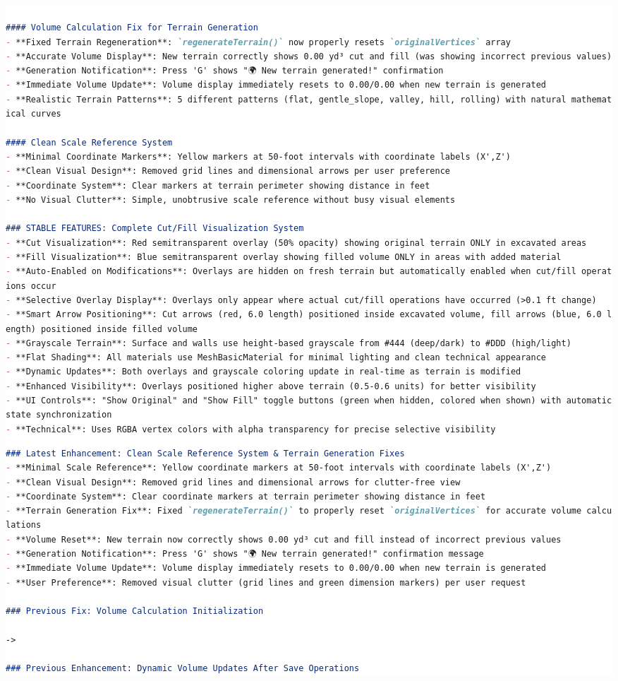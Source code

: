 ```markdown

#### Volume Calculation Fix for Terrain Generation
- **Fixed Terrain Regeneration**: `regenerateTerrain()` now properly resets `originalVertices` array
- **Accurate Volume Display**: New terrain correctly shows 0.00 yd³ cut and fill (was showing incorrect previous values)
- **Generation Notification**: Press 'G' shows "🌍 New terrain generated!" confirmation
- **Immediate Volume Update**: Volume display immediately resets to 0.00/0.00 when new terrain is generated
- **Realistic Terrain Patterns**: 5 different patterns (flat, gentle_slope, valley, hill, rolling) with natural mathematical curves

#### Clean Scale Reference System
- **Minimal Coordinate Markers**: Yellow markers at 50-foot intervals with coordinate labels (X',Z')
- **Clean Visual Design**: Removed grid lines and dimensional arrows per user preference
- **Coordinate System**: Clear markers at terrain perimeter showing distance in feet
- **No Visual Clutter**: Simple, unobtrusive scale reference without busy visual elements

### STABLE FEATURES: Complete Cut/Fill Visualization System
- **Cut Visualization**: Red semitransparent overlay (50% opacity) showing original terrain ONLY in excavated areas
- **Fill Visualization**: Blue semitransparent overlay showing filled volume ONLY in areas with added material
- **Auto-Enabled on Modifications**: Overlays are hidden on fresh terrain but automatically enabled when cut/fill operations occur
- **Selective Overlay Display**: Overlays only appear where actual cut/fill operations have occurred (>0.1 ft change)
- **Smart Arrow Positioning**: Cut arrows (red, 6.0 length) positioned inside excavated volume, fill arrows (blue, 6.0 length) positioned inside filled volume
- **Grayscale Terrain**: Surface and walls use height-based grayscale from #444 (deep/dark) to #DDD (high/light)
- **Flat Shading**: All materials use MeshBasicMaterial for minimal lighting and clean technical appearance
- **Dynamic Updates**: Both overlays and grayscale coloring update in real-time as terrain is modified
- **Enhanced Visibility**: Overlays positioned higher above terrain (0.5-0.6 units) for better visibility
- **UI Controls**: "Show Original" and "Show Fill" toggle buttons (green when hidden, colored when shown) with automatic state synchronization
- **Technical**: Uses RGBA vertex colors with alpha transparency for precise selective visibility
```

```markdown
### Latest Enhancement: Clean Scale Reference System & Terrain Generation Fixes
- **Minimal Scale Reference**: Yellow coordinate markers at 50-foot intervals with coordinate labels (X',Z')
- **Clean Visual Design**: Removed grid lines and dimensional arrows for clutter-free view
- **Coordinate System**: Clear coordinate markers at terrain perimeter showing distance in feet
- **Terrain Generation Fix**: Fixed `regenerateTerrain()` to properly reset `originalVertices` for accurate volume calculations
- **Volume Reset**: New terrain now correctly shows 0.00 yd³ cut and fill instead of incorrect previous values
- **Generation Notification**: Press 'G' shows "🌍 New terrain generated!" confirmation message
- **Immediate Volume Update**: Volume display immediately resets to 0.00/0.00 when new terrain is generated
- **User Preference**: Removed visual clutter (grid lines and green dimension markers) per user request

### Previous Fix: Volume Calculation Initialization

->

### Previous Enhancement: Dynamic Volume Updates After Save Operations
```